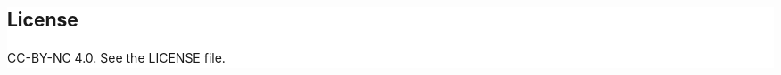 ## License
[CC-BY-NC 4.0](https://creativecommons.org/licenses/by-nc/4.0/legalcode). 
See the [LICENSE](LICENSE) file. 
